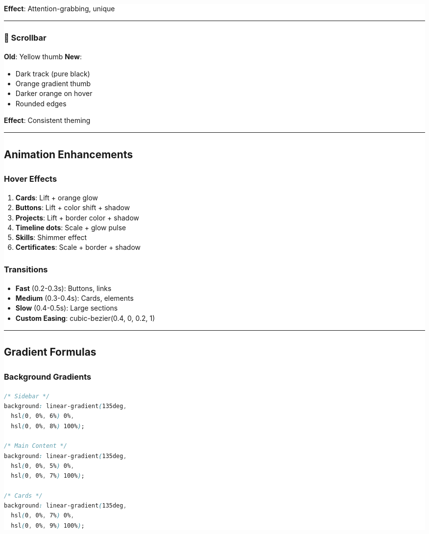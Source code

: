 **Effect**: Attention-grabbing, unique

---

### 📜 Scrollbar
**Old**: Yellow thumb
**New**:
- Dark track (pure black)
- Orange gradient thumb
- Darker orange on hover
- Rounded edges

**Effect**: Consistent theming

---

## Animation Enhancements

### Hover Effects
1. **Cards**: Lift + orange glow
2. **Buttons**: Lift + color shift + shadow
3. **Projects**: Lift + border color + shadow
4. **Timeline dots**: Scale + glow pulse
5. **Skills**: Shimmer effect
6. **Certificates**: Scale + border + shadow

### Transitions
- **Fast** (0.2-0.3s): Buttons, links
- **Medium** (0.3-0.4s): Cards, elements
- **Slow** (0.4-0.5s): Large sections
- **Custom Easing**: cubic-bezier(0.4, 0, 0.2, 1)

---

## Gradient Formulas

### Background Gradients
```css
/* Sidebar */
background: linear-gradient(135deg, 
  hsl(0, 0%, 6%) 0%, 
  hsl(0, 0%, 8%) 100%);

/* Main Content */
background: linear-gradient(135deg, 
  hsl(0, 0%, 5%) 0%, 
  hsl(0, 0%, 7%) 100%);

/* Cards */
background: linear-gradient(135deg, 
  hsl(0, 0%, 7%) 0%, 
  hsl(0, 0%, 9%) 100%);
```

